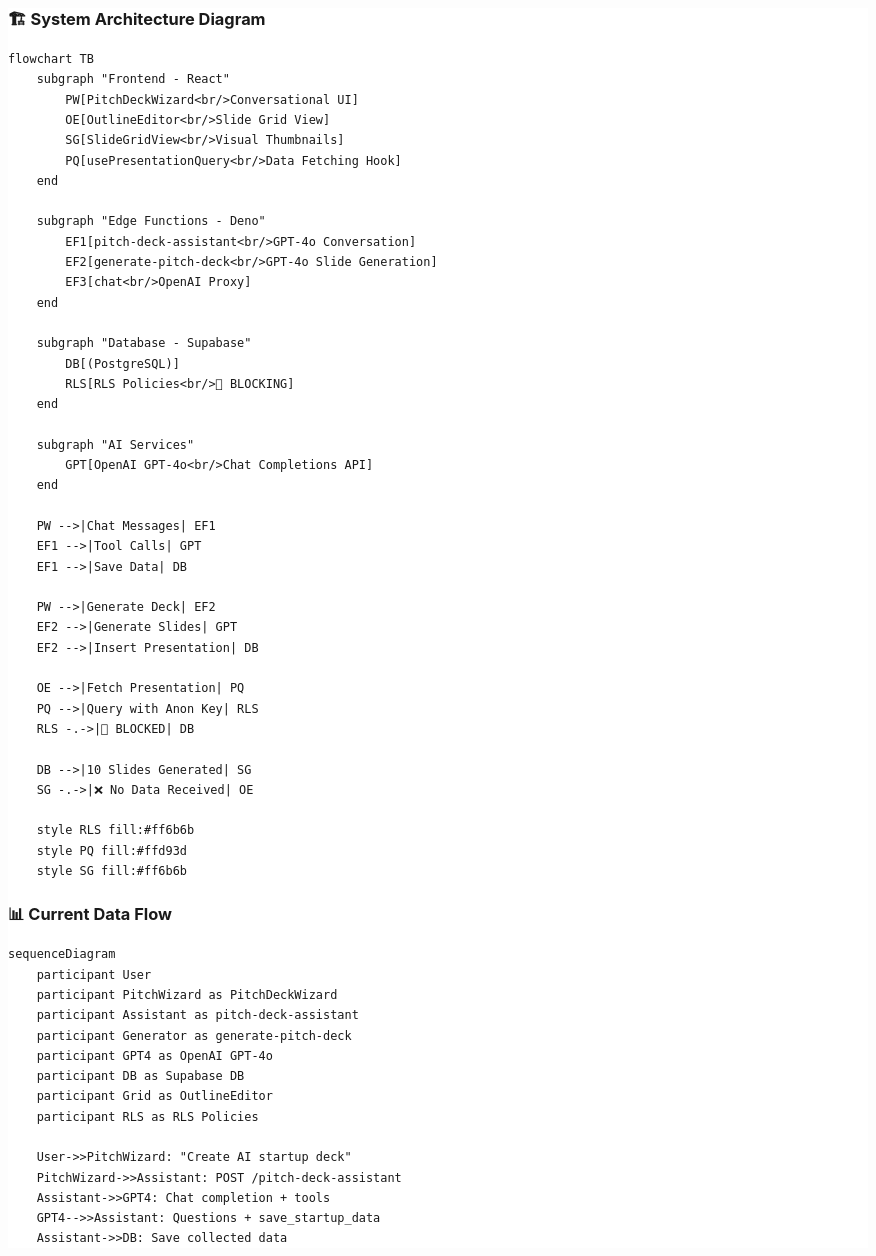 ### 🏗️ System Architecture Diagram

```mermaid
flowchart TB
    subgraph "Frontend - React"
        PW[PitchDeckWizard<br/>Conversational UI]
        OE[OutlineEditor<br/>Slide Grid View]
        SG[SlideGridView<br/>Visual Thumbnails]
        PQ[usePresentationQuery<br/>Data Fetching Hook]
    end

    subgraph "Edge Functions - Deno"
        EF1[pitch-deck-assistant<br/>GPT-4o Conversation]
        EF2[generate-pitch-deck<br/>GPT-4o Slide Generation]
        EF3[chat<br/>OpenAI Proxy]
    end

    subgraph "Database - Supabase"
        DB[(PostgreSQL)]
        RLS[RLS Policies<br/>🔴 BLOCKING]
    end

    subgraph "AI Services"
        GPT[OpenAI GPT-4o<br/>Chat Completions API]
    end

    PW -->|Chat Messages| EF1
    EF1 -->|Tool Calls| GPT
    EF1 -->|Save Data| DB

    PW -->|Generate Deck| EF2
    EF2 -->|Generate Slides| GPT
    EF2 -->|Insert Presentation| DB

    OE -->|Fetch Presentation| PQ
    PQ -->|Query with Anon Key| RLS
    RLS -.->|🔴 BLOCKED| DB

    DB -->|10 Slides Generated| SG
    SG -.->|❌ No Data Received| OE

    style RLS fill:#ff6b6b
    style PQ fill:#ffd93d
    style SG fill:#ff6b6b
```

### 📊 Current Data Flow

```mermaid
sequenceDiagram
    participant User
    participant PitchWizard as PitchDeckWizard
    participant Assistant as pitch-deck-assistant
    participant Generator as generate-pitch-deck
    participant GPT4 as OpenAI GPT-4o
    participant DB as Supabase DB
    participant Grid as OutlineEditor
    participant RLS as RLS Policies

    User->>PitchWizard: "Create AI startup deck"
    PitchWizard->>Assistant: POST /pitch-deck-assistant
    Assistant->>GPT4: Chat completion + tools
    GPT4-->>Assistant: Questions + save_startup_data
    Assistant->>DB: Save collected data
```